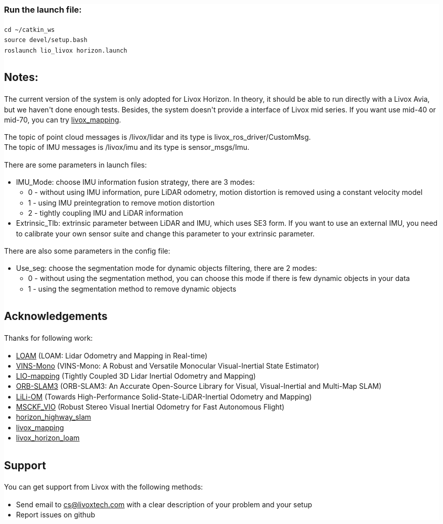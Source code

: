 ### Run the launch file:
```
cd ~/catkin_ws
source devel/setup.bash
roslaunch lio_livox horizon.launch
```

## Notes:
The current version of the system is only adopted for Livox Horizon. In theory, it should be able to run directly with a Livox Avia, but we haven't done enough tests.
Besides, the system doesn't provide a interface of Livox mid series. If you want use mid-40 or mid-70, you can try [livox_mapping](https://github.com/Livox-SDK/livox_mapping).

The topic of point cloud messages is /livox/lidar and its type is livox_ros_driver/CustomMsg. \
The topic of IMU messages is /livox/imu and its type is sensor_msgs/Imu.

There are some parameters in launch files:
*  IMU_Mode: choose IMU information fusion strategy, there are 3 modes:
    -  0 - without using IMU information, pure LiDAR odometry, motion distortion is removed using a constant velocity model 
    -  1 - using IMU preintegration to remove motion distortion 
    -  2 - tightly coupling IMU and LiDAR information
*  Extrinsic_Tlb: extrinsic parameter between LiDAR and IMU, which uses SE3 form. If you want to use an external IMU, you need to calibrate your own sensor suite
and change this parameter to your extrinsic parameter.

There are also some parameters in the config file:
*  Use_seg: choose the segmentation mode for dynamic objects filtering, there are 2 modes:
    -  0 - without using the segmentation method, you can choose this mode if there is few dynamic objects in your data
    -  1 - using the segmentation method to remove dynamic objects

## Acknowledgements
Thanks for following work:
* [LOAM](https://github.com/cuitaixiang/LOAM_NOTED) (LOAM: Lidar Odometry and Mapping in Real-time)
* [VINS-Mono](https://github.com/HKUST-Aerial-Robotics/VINS-Mono) (VINS-Mono: A Robust and Versatile Monocular Visual-Inertial State Estimator)
* [LIO-mapping](https://github.com/hyye/lio-mapping) (Tightly Coupled 3D Lidar Inertial Odometry and Mapping)
* [ORB-SLAM3](https://github.com/UZ-SLAMLab/ORB_SLAM3) (ORB-SLAM3: An Accurate Open-Source Library for Visual, Visual-Inertial and Multi-Map SLAM)
* [LiLi-OM](https://github.com/KIT-ISAS/lili-om) (Towards High-Performance Solid-State-LiDAR-Inertial Odometry and Mapping)
* [MSCKF_VIO](https://github.com/KumarRobotics/msckf_vio) (Robust Stereo Visual Inertial Odometry for Fast Autonomous Flight)
* [horizon_highway_slam](https://github.com/Livox-SDK/horizon_highway_slam)
* [livox_mapping](https://github.com/Livox-SDK/livox_mapping)
* [livox_horizon_loam](https://github.com/Livox-SDK/livox_horizon_loam)

## Support
You can get support from Livox with the following methods:
*  Send email to [cs@livoxtech.com](cs@livoxtech.com) with a clear description of your problem and your setup
*  Report issues on github
